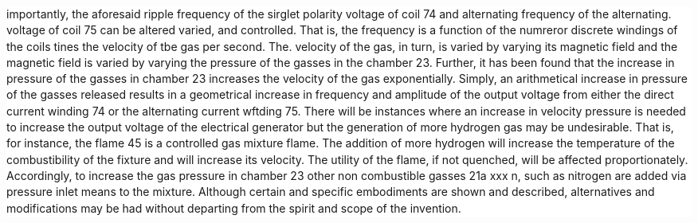 importantly, the aforesaid ripple frequency of the sirglet polarity voltage of coil 74 and alternating frequency of the alternating. voltage of coil 75 can be altered varied, and controlled. That is, the frequency is a function of the numreror discrete windings of the coils tines the velocity of tbe gas per second. The. velocity of the gas, in turn, is varied by varying its magnetic field and the magnetic field is varied by varying the pressure of the gasses in the chamber 23. Further, it has been found that the increase in pressure of the gasses in chamber 23 increases the velocity of the gas exponentially. Simply, an arithmetical increase in pressure of the gasses released results in a geometrical increase in frequency and amplitude of the output voltage from either the direct current winding 74 or the alternating current wftding 75. There will be instances where an increase in velocity pressure is needed to increase the output voltage of the electrical generator but the generation of more hydrogen gas may be undesirable. That is, for instance, the flame 45 is a controlled gas mixture flame. The addition of more hydrogen will increase the temperature of the combustibility of the fixture and will increase its velocity. The utility of the flame, if not quenched, will be affected proportionately. Accordingly, to increase the gas pressure in chamber 23 other non combustible gasses 21a xxx n, such as nitrogen are added via pressure inlet means to the mixture. Although certain and specific embodiments are shown and described, alternatives and modifications may be had without departing from the spirit and scope of the invention.